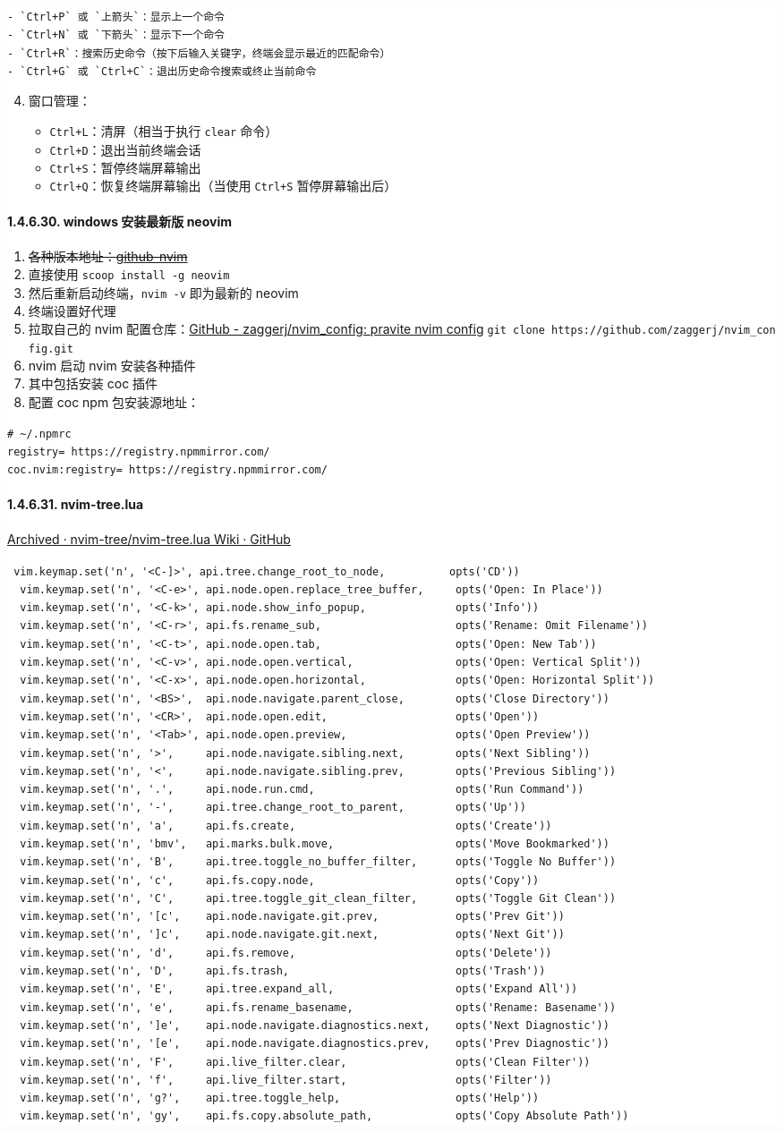    - `Ctrl+P` 或 `上箭头`：显示上一个命令
    - `Ctrl+N` 或 `下箭头`：显示下一个命令
    - `Ctrl+R`：搜索历史命令（按下后输入关键字，终端会显示最近的匹配命令）
    - `Ctrl+G` 或 `Ctrl+C`：退出历史命令搜索或终止当前命令
4. 窗口管理：
    
    - `Ctrl+L`：清屏（相当于执行 `clear` 命令）
    - `Ctrl+D`：退出当前终端会话
    - `Ctrl+S`：暂停终端屏幕输出
    - `Ctrl+Q`：恢复终端屏幕输出（当使用 `Ctrl+S` 暂停屏幕输出后）

#### 1.4.6.30. windows 安装最新版 neovim

1. ~~各种版本地址：[github-nvim](https://github.com/neovim/neovim/releases/)~~
2. 直接使用 `scoop install -g neovim`
3. 然后重新启动终端，`nvim -v` 即为最新的 neovim
4. 终端设置好代理
5. 拉取自己的 nvim 配置仓库：[GitHub - zaggerj/nvim\_config: pravite nvim config](https://github.com/zaggerj/nvim_config.git) `git clone https://github.com/zaggerj/nvim_config.git`
6. nvim 启动 nvim 安装各种插件
7. 其中包括安装 coc 插件
8. 配置 coc npm 包安装源地址：
```shell
# ~/.npmrc
registry= https://registry.npmmirror.com/
coc.nvim:registry= https://registry.npmmirror.com/
```
#### 1.4.6.31. nvim-tree.lua

[Archived · nvim-tree/nvim-tree.lua Wiki · GitHub](https://github.com/nvim-tree/nvim-tree.lua/wiki/Archived#alternative-default-mappings)
```
 vim.keymap.set('n', '<C-]>', api.tree.change_root_to_node,          opts('CD'))
  vim.keymap.set('n', '<C-e>', api.node.open.replace_tree_buffer,     opts('Open: In Place'))
  vim.keymap.set('n', '<C-k>', api.node.show_info_popup,              opts('Info'))
  vim.keymap.set('n', '<C-r>', api.fs.rename_sub,                     opts('Rename: Omit Filename'))
  vim.keymap.set('n', '<C-t>', api.node.open.tab,                     opts('Open: New Tab'))
  vim.keymap.set('n', '<C-v>', api.node.open.vertical,                opts('Open: Vertical Split'))
  vim.keymap.set('n', '<C-x>', api.node.open.horizontal,              opts('Open: Horizontal Split'))
  vim.keymap.set('n', '<BS>',  api.node.navigate.parent_close,        opts('Close Directory'))
  vim.keymap.set('n', '<CR>',  api.node.open.edit,                    opts('Open'))
  vim.keymap.set('n', '<Tab>', api.node.open.preview,                 opts('Open Preview'))
  vim.keymap.set('n', '>',     api.node.navigate.sibling.next,        opts('Next Sibling'))
  vim.keymap.set('n', '<',     api.node.navigate.sibling.prev,        opts('Previous Sibling'))
  vim.keymap.set('n', '.',     api.node.run.cmd,                      opts('Run Command'))
  vim.keymap.set('n', '-',     api.tree.change_root_to_parent,        opts('Up'))
  vim.keymap.set('n', 'a',     api.fs.create,                         opts('Create'))
  vim.keymap.set('n', 'bmv',   api.marks.bulk.move,                   opts('Move Bookmarked'))
  vim.keymap.set('n', 'B',     api.tree.toggle_no_buffer_filter,      opts('Toggle No Buffer'))
  vim.keymap.set('n', 'c',     api.fs.copy.node,                      opts('Copy'))
  vim.keymap.set('n', 'C',     api.tree.toggle_git_clean_filter,      opts('Toggle Git Clean'))
  vim.keymap.set('n', '[c',    api.node.navigate.git.prev,            opts('Prev Git'))
  vim.keymap.set('n', ']c',    api.node.navigate.git.next,            opts('Next Git'))
  vim.keymap.set('n', 'd',     api.fs.remove,                         opts('Delete'))
  vim.keymap.set('n', 'D',     api.fs.trash,                          opts('Trash'))
  vim.keymap.set('n', 'E',     api.tree.expand_all,                   opts('Expand All'))
  vim.keymap.set('n', 'e',     api.fs.rename_basename,                opts('Rename: Basename'))
  vim.keymap.set('n', ']e',    api.node.navigate.diagnostics.next,    opts('Next Diagnostic'))
  vim.keymap.set('n', '[e',    api.node.navigate.diagnostics.prev,    opts('Prev Diagnostic'))
  vim.keymap.set('n', 'F',     api.live_filter.clear,                 opts('Clean Filter'))
  vim.keymap.set('n', 'f',     api.live_filter.start,                 opts('Filter'))
  vim.keymap.set('n', 'g?',    api.tree.toggle_help,                  opts('Help'))
  vim.keymap.set('n', 'gy',    api.fs.copy.absolute_path,             opts('Copy Absolute Path'))
```